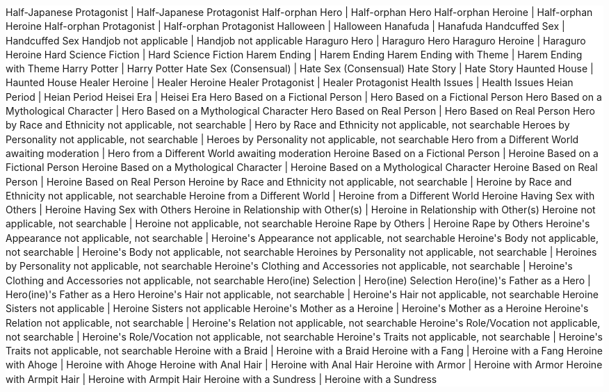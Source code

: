 Half-Japanese Protagonist	|	Half-Japanese Protagonist
Half-orphan Hero	|	Half-orphan Hero
Half-orphan Heroine	|	Half-orphan Heroine
Half-orphan Protagonist	|	Half-orphan Protagonist
Halloween	|	Halloween
Hanafuda	|	Hanafuda
Handcuffed Sex	|	Handcuffed Sex
Handjob not applicable	|	Handjob not applicable
Haraguro Hero	|	Haraguro Hero
Haraguro Heroine	|	Haraguro Heroine
Hard Science Fiction	|	Hard Science Fiction
Harem Ending	|	Harem Ending
Harem Ending with Theme	|	Harem Ending with Theme
Harry Potter	|	Harry Potter
Hate Sex (Consensual)	|	Hate Sex (Consensual)
Hate Story	|	Hate Story
Haunted House	|	Haunted House
Healer Heroine	|	Healer Heroine
Healer Protagonist	|	Healer Protagonist
Health Issues	|	Health Issues
Heian Period	|	Heian Period
Heisei Era	|	Heisei Era
Hero Based on a Fictional Person	|	Hero Based on a Fictional Person
Hero Based on a Mythological Character	|	Hero Based on a Mythological Character
Hero Based on Real Person	|	Hero Based on Real Person
Hero by Race and Ethnicity not applicable, not searchable	|	Hero by Race and Ethnicity not applicable, not searchable
Heroes by Personality not applicable, not searchable	|	Heroes by Personality not applicable, not searchable
Hero from a Different World awaiting moderation	|	Hero from a Different World awaiting moderation
Heroine Based on a Fictional Person	|	Heroine Based on a Fictional Person
Heroine Based on a Mythological Character	|	Heroine Based on a Mythological Character
Heroine Based on Real Person	|	Heroine Based on Real Person
Heroine by Race and Ethnicity not applicable, not searchable	|	Heroine by Race and Ethnicity not applicable, not searchable
Heroine from a Different World	|	Heroine from a Different World
Heroine Having Sex with Others	|	Heroine Having Sex with Others
Heroine in Relationship with Other(s)	|	Heroine in Relationship with Other(s)
Heroine not applicable, not searchable	|	Heroine not applicable, not searchable
Heroine Rape by Others	|	Heroine Rape by Others
Heroine's Appearance not applicable, not searchable	|	Heroine's Appearance not applicable, not searchable
Heroine's Body not applicable, not searchable	|	Heroine's Body not applicable, not searchable
Heroines by Personality not applicable, not searchable	|	Heroines by Personality not applicable, not searchable
Heroine's Clothing and Accessories not applicable, not searchable	|	Heroine's Clothing and Accessories not applicable, not searchable
Hero(ine) Selection	|	Hero(ine) Selection
Hero(ine)'s Father as a Hero	|	Hero(ine)'s Father as a Hero
Heroine's Hair not applicable, not searchable	|	Heroine's Hair not applicable, not searchable
Heroine Sisters not applicable	|	Heroine Sisters not applicable
Heroine's Mother as a Heroine	|	Heroine's Mother as a Heroine
Heroine's Relation not applicable, not searchable	|	Heroine's Relation not applicable, not searchable
Heroine's Role/Vocation not applicable, not searchable	|	Heroine's Role/Vocation not applicable, not searchable
Heroine's Traits not applicable, not searchable	|	Heroine's Traits not applicable, not searchable
Heroine with a Braid	|	Heroine with a Braid
Heroine with a Fang	|	Heroine with a Fang
Heroine with Ahoge	|	Heroine with Ahoge
Heroine with Anal Hair	|	Heroine with Anal Hair
Heroine with Armor	|	Heroine with Armor
Heroine with Armpit Hair	|	Heroine with Armpit Hair
Heroine with a Sundress	|	Heroine with a Sundress